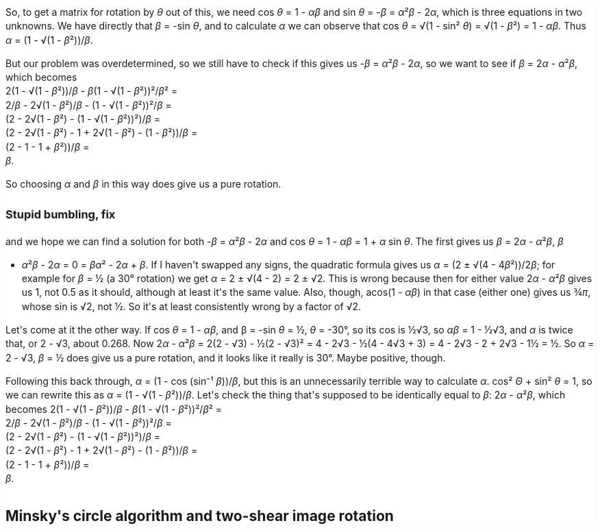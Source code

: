 So, to get a matrix for rotation by *θ* out of this, we need cos *θ* =
1 - *αβ* and sin *θ* = -*β* = *α*²*β* - 2*α*, which is three equations
in two unknowns.  We have directly that *β* = -sin *θ*, and to
calculate *α* we can observe that cos *θ* = √(1 - sin² *θ*) = √(1 -
*β*²) = 1 - *αβ*.  Thus *α* = (1 - √(1 - *β*²))/*β*.

But our problem was overdetermined, so we still have to check if this
gives us -*β* = *α*²*β* - 2*α*, so we want to see if *β* = 2*α* -
*α*²*β*, which becomes  
2(1 - √(1 - *β*²))/*β* - *β*(1 - √(1 - *β*²))²/*β*² =  
2/*β* - 2√(1 - *β*²)/*β* - (1 - √(1 - *β*²))²/*β* =  
(2 - 2√(1 - *β*²) - (1 - √(1 - *β*²))²)/*β* =  
(2 - 2√(1 - *β*²) - 1 + 2√(1 - *β*²) - (1 - *β*²))/*β* =  
(2 - 1 - 1 + *β*²))/*β* =  
*β*.

So choosing *α* and *β* in this way does give us a pure rotation.

### Stupid bumbling, fix ###

 and we hope we
can find a solution for both -*β* = *α*²*β* - 2*α* and cos *θ* = 1 -
*αβ* = 1 + *α* sin *θ*.  The first gives us *β* = 2*α* - *α*²*β*, *β*
+ *α*²*β* - 2*α* = 0 = *βα*² - 2*α* + *β*.  If I haven't swapped any
signs, the quadratic formula gives us *α* = (2 ± √(4 - 4*β*²))/2*β*;
for example for *β* = ½ (a 30° rotation) we get *α* = 2 ± √(4 - 2) = 2
± √2.  This is wrong because then for either value 2*α* - *α*²*β*
gives us 1, not 0.5 as it should, although at least it's the same
value.  Also, though, acos(1 - *αβ*) in that case (either one) gives
us ¾*π*, whose sin is √2, not ½.  So it's at least consistently wrong
by a factor of √2.

Let's come at it the other way.  If cos *θ* = 1 - *αβ*, and β = -sin
*θ* = ½, *θ* = -30°, so its cos is ½√3, so *αβ* = 1 - ½√3, and *α* is
twice that, or 2 - √3, about 0.268.  Now 2*α* - *α*²*β* = 2(2 - √3) -
½(2 - √3)² = 4 - 2√3 - ½(4 - 4√3 + 3) = 4 - 2√3 - 2 + 2√3 - 1½ = ½.
So *α* = 2 - √3, *β* = ½ does give us a pure rotation, and it looks
like it really is 30°.  Maybe positive, though.

Following this back through, *α* = (1 - cos (sin⁻¹ *β*))/*β*, but this
is an unnecessarily terrible way to calculate *α*.  cos² *Θ* + sin²
*θ* = 1, so we can rewrite this as *α* = (1 - √(1 - *β*²))/*β*.  Let's
check the thing that's supposed to be identically equal to *β*: 2*α* -
*α*²*β*, which becomes 2(1 - √(1 - *β*²))/*β* - *β*(1 - √(1 -
*β*²))²/*β*² =  
2/*β* - 2√(1 - *β*²)/*β* - (1 - √(1 - *β*²))²/*β* =  
(2 - 2√(1 - *β*²) - (1 - √(1 - *β*²))²)/*β* =  
(2 - 2√(1 - *β*²) - 1 + 2√(1 - *β*²) - (1 - *β*²))/*β* =  
(2 - 1 - 1 + *β*²))/*β* =  
*β*.

Minsky's circle algorithm and two-shear image rotation
------------------------------------------------------
